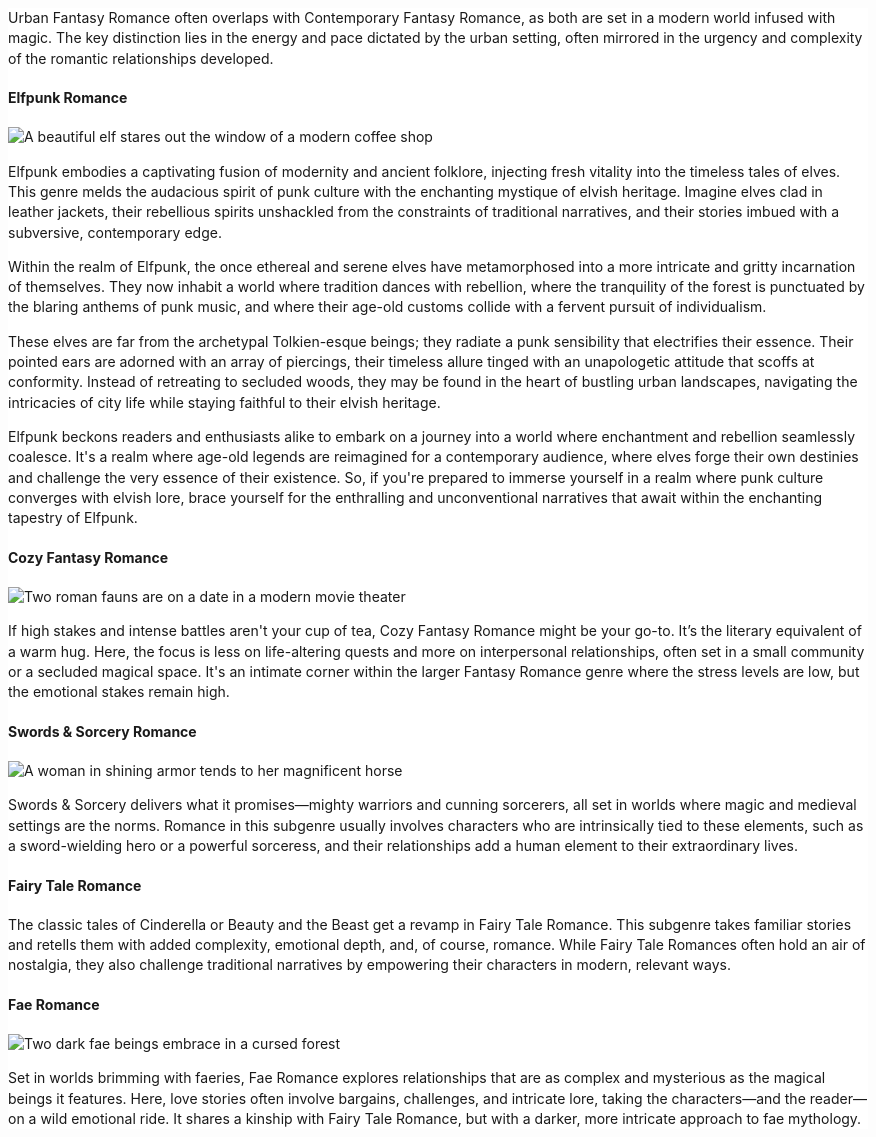 <p>Urban Fantasy Romance often overlaps with Contemporary Fantasy Romance, as both are set in a modern world infused with magic. The key distinction lies in the energy and pace dictated by the urban setting, often mirrored in the urgency and complexity of the romantic relationships developed.</p>

<h4 class="post-show__title" id="elfpunk-romance">Elfpunk Romance</h4>
<div itemscope itemtype="https://schema.org/ImageObject"> <img src="https://seacrowbooks.com/blog/image_resources/elfpunk/permanent_image" alt="A beautiful elf stares out the window of a modern coffee shop" itemprop="contentUrl" width="700" height="400" class="img-fluid post-show__media rounded mx-auto d-block"> <span itemprop="creator" itemtype="https://schema.org/Person" itemscope> <meta itemprop="name" content="Ben Gary" /> </span><br /> </div>

<p>Elfpunk embodies a captivating fusion of modernity and ancient folklore, injecting fresh vitality into the timeless tales of elves. This genre melds the audacious spirit of punk culture with the enchanting mystique of elvish heritage. Imagine elves clad in leather jackets, their rebellious spirits unshackled from the constraints of traditional narratives, and their stories imbued with a subversive, contemporary edge.</p>

<p>Within the realm of Elfpunk, the once ethereal and serene elves have metamorphosed into a more intricate and gritty incarnation of themselves. They now inhabit a world where tradition dances with rebellion, where the tranquility of the forest is punctuated by the blaring anthems of punk music, and where their age-old customs collide with a fervent pursuit of individualism.</p>

<p>These elves are far from the archetypal Tolkien-esque beings; they radiate a punk sensibility that electrifies their essence. Their pointed ears are adorned with an array of piercings, their timeless allure tinged with an unapologetic attitude that scoffs at conformity. Instead of retreating to secluded woods, they may be found in the heart of bustling urban landscapes, navigating the intricacies of city life while staying faithful to their elvish heritage.</p>

<p>Elfpunk beckons readers and enthusiasts alike to embark on a journey into a world where enchantment and rebellion seamlessly coalesce. It's a realm where age-old legends are reimagined for a contemporary audience, where elves forge their own destinies and challenge the very essence of their existence. So, if you're prepared to immerse yourself in a realm where punk culture converges with elvish lore, brace yourself for the enthralling and unconventional narratives that await within the enchanting tapestry of Elfpunk.</p>

<h4 class="post-show__title" id="cozy-fantasy-romance">Cozy Fantasy Romance</h4>
<div itemscope itemtype="https://schema.org/ImageObject"> <img src="https://seacrowbooks.com/blog/image_resources/cozy-fantasy-romance/permanent_image" alt="Two roman fauns are on a date in a modern movie theater" itemprop="contentUrl" width="700" height="400" class="img-fluid post-show__media rounded mx-auto d-block"> <span itemprop="creator" itemtype="https://schema.org/Person" itemscope> <meta itemprop="name" content="Ben Gary" /> </span><br /> </div>
<p>If high stakes and intense battles aren't your cup of tea, Cozy Fantasy Romance might be your go-to. It’s the literary equivalent of a warm hug. Here, the focus is less on life-altering quests and more on interpersonal relationships, often set in a small community or a secluded magical space. It's an intimate corner within the larger Fantasy Romance genre where the stress levels are low, but the emotional stakes remain high.</p>

<h4 class="post-show__title" id="swords-&-sorcery-romance">Swords & Sorcery Romance</h4>
<div itemscope itemtype="https://schema.org/ImageObject"> <img src="https://seacrowbooks.com/blog/image_resources/swords-and-sorcery/permanent_image" alt="A woman in shining armor tends to her magnificent horse" itemprop="contentUrl" width="700" height="400" class="img-fluid post-show__media rounded mx-auto d-block"> <span itemprop="creator" itemtype="https://schema.org/Person" itemscope> <meta itemprop="name" content="Ben Gary" /> </span><br /> </div>
<p>Swords & Sorcery delivers what it promises—mighty warriors and cunning sorcerers, all set in worlds where magic and medieval settings are the norms. Romance in this subgenre usually involves characters who are intrinsically tied to these elements, such as a sword-wielding hero or a powerful sorceress, and their relationships add a human element to their extraordinary lives.</p>

<h4 class="post-show__title" id="fairy-tale-romance">Fairy Tale Romance</h4>
<p>The classic tales of Cinderella or Beauty and the Beast get a revamp in Fairy Tale Romance. This subgenre takes familiar stories and retells them with added complexity, emotional depth, and, of course, romance. While Fairy Tale Romances often hold an air of nostalgia, they also challenge traditional narratives by empowering their characters in modern, relevant ways.</p>

<h4 class="post-show__title" id="fae-romance">Fae Romance</h4>
<div itemscope itemtype="https://schema.org/ImageObject"> <img src="https://seacrowbooks.com/blog/image_resources/fae-romance/permanent_image" alt="Two dark fae beings embrace in a cursed forest" itemprop="contentUrl" width="700" height="400" class="img-fluid post-show__media rounded mx-auto d-block"> <span itemprop="creator" itemtype="https://schema.org/Person" itemscope> <meta itemprop="name" content="Ben Gary" /> </span><br /> </div>
<p>Set in worlds brimming with faeries, Fae Romance explores relationships that are as complex and mysterious as the magical beings it features. Here, love stories often involve bargains, challenges, and intricate lore, taking the characters—and the reader—on a wild emotional ride. It shares a kinship with Fairy Tale Romance, but with a darker, more intricate approach to fae mythology.</p>

